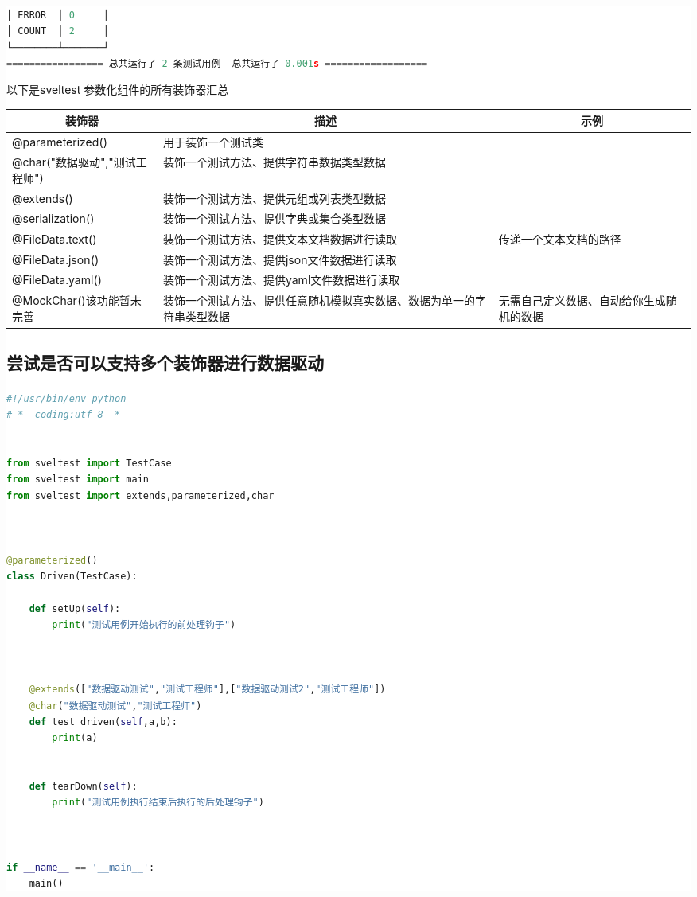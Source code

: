 ```python
│ ERROR  │ 0     │
│ COUNT  │ 2     │
└────────┴───────┘
================= 总共运行了 2 条测试用例  总共运行了 0.001s ==================
```



以下是sveltest 参数化组件的所有装饰器汇总

| 装饰器                         | 描述                                                         | 示例                                     |
| ------------------------------ | ------------------------------------------------------------ | ---------------------------------------- |
| @parameterized()               | 用于装饰一个测试类                                           |                                          |
| @char("数据驱动","测试工程师") | 装饰一个测试方法、提供字符串数据类型数据                     |                                          |
| @extends()                     | 装饰一个测试方法、提供元组或列表类型数据                     |                                          |
| @serialization()               | 装饰一个测试方法、提供字典或集合类型数据                     |                                          |
| @FileData.text()               | 装饰一个测试方法、提供文本文档数据进行读取                   | 传递一个文本文档的路径                   |
| @FileData.json()               | 装饰一个测试方法、提供json文件数据进行读取                   |                                          |
| @FileData.yaml()               | 装饰一个测试方法、提供yaml文件数据进行读取                   |                                          |
| @MockChar()该功能暂未完善      | 装饰一个测试方法、提供任意随机模拟真实数据、数据为单一的字符串类型数据 | 无需自己定义数据、自动给你生成随机的数据 |





## 尝试是否可以支持多个装饰器进行数据驱动

```python
#!/usr/bin/env python
#-*- coding:utf-8 -*-


from sveltest import TestCase
from sveltest import main
from sveltest import extends,parameterized,char



@parameterized()
class Driven(TestCase):

    def setUp(self):
        print("测试用例开始执行的前处理钩子")



    @extends(["数据驱动测试","测试工程师"],["数据驱动测试2","测试工程师"])
    @char("数据驱动测试","测试工程师")
    def test_driven(self,a,b):
        print(a)


    def tearDown(self):
        print("测试用例执行结束后执行的后处理钩子")



if __name__ == '__main__':
    main()
```

